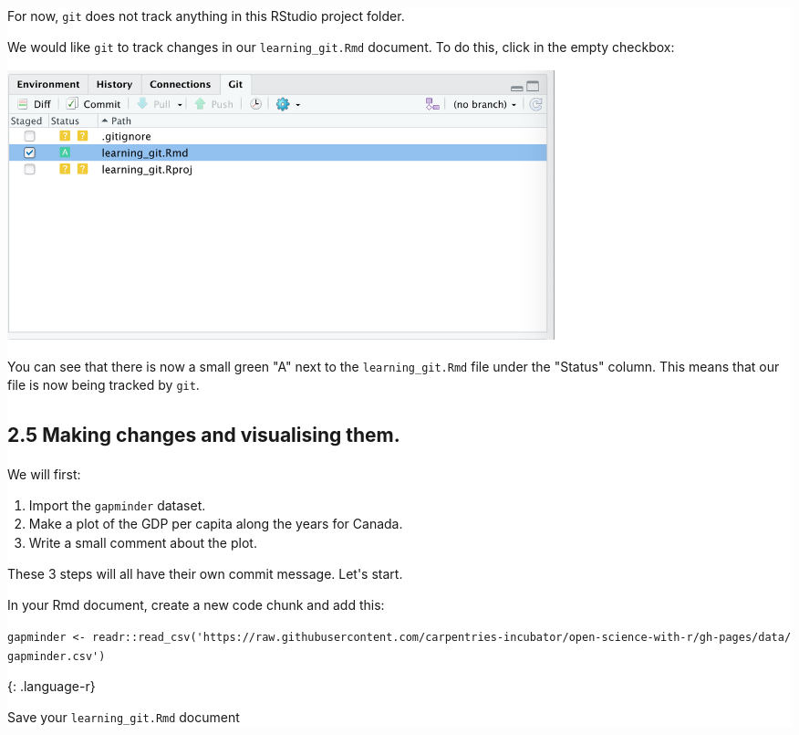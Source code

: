 For now, `git` does not track anything in this RStudio project folder. 

We would like `git` to track changes in our `learning_git.Rmd` document. To do this, click in the empty checkbox: 

<img src="../img/08-add-rmd.png" width="600px" alt="git add R Markdown document">

You can see that there is now a small green "A" next to the `learning_git.Rmd` file under the "Status" column. This means that our file is now being tracked by `git`. 

## 2.5 Making changes and visualising them. 

We will first:
1. Import the `gapminder` dataset. 
2. Make a plot of the GDP per capita along the years for Canada. 
3. Write a small comment about the plot. 

These 3 steps will all have their own commit message. Let's start. 

In your Rmd document, create a new code chunk and add this:
~~~
gapminder <- readr::read_csv('https://raw.githubusercontent.com/carpentries-incubator/open-science-with-r/gh-pages/data/gapminder.csv')
~~~
{: .language-r}

Save your `learning_git.Rmd` document 
